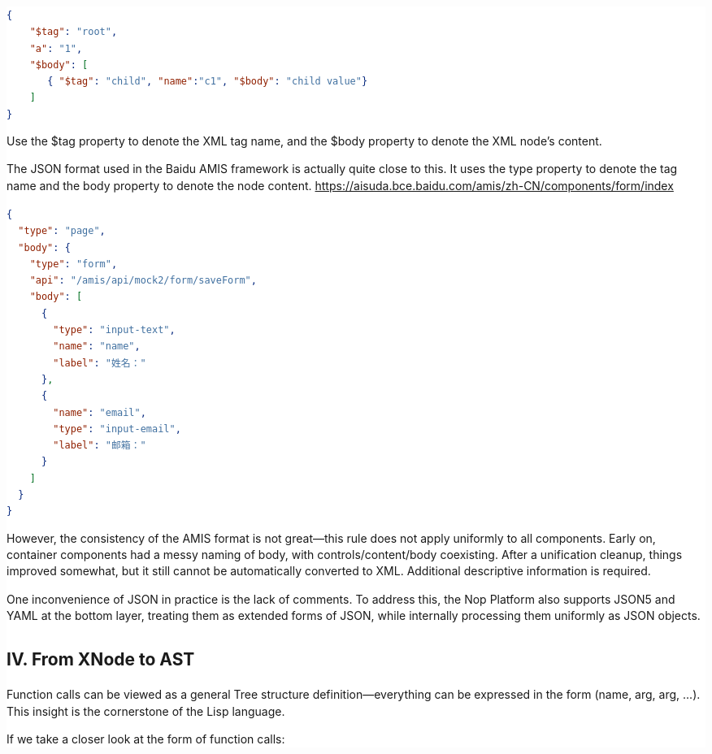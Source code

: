 ```json
{
    "$tag": "root",
    "a": "1",
    "$body": [
       { "$tag": "child", "name":"c1", "$body": "child value"}
    ]
}
```

Use the $tag property to denote the XML tag name, and the $body property to denote the XML node’s content.

The JSON format used in the Baidu AMIS framework is actually quite close to this. It uses the type property to denote the tag name and the body property to denote the node content.
https://aisuda.bce.baidu.com/amis/zh-CN/components/form/index

```json
{
  "type": "page",
  "body": {
    "type": "form",
    "api": "/amis/api/mock2/form/saveForm",
    "body": [
      {
        "type": "input-text",
        "name": "name",
        "label": "姓名："
      },
      {
        "name": "email",
        "type": "input-email",
        "label": "邮箱："
      }
    ]
  }
}
```

However, the consistency of the AMIS format is not great—this rule does not apply uniformly to all components. Early on, container components had a messy naming of body, with controls/content/body coexisting. After a unification cleanup, things improved somewhat, but it still cannot be automatically converted to XML. Additional descriptive information is required.

One inconvenience of JSON in practice is the lack of comments. To address this, the Nop Platform also supports JSON5 and YAML at the bottom layer, treating them as extended forms of JSON, while internally processing them uniformly as JSON objects.

## IV. From XNode to AST

Function calls can be viewed as a general Tree structure definition—everything can be expressed in the form (name, arg, arg, ...). This insight is the cornerstone of the Lisp language.

If we take a closer look at the form of function calls:
